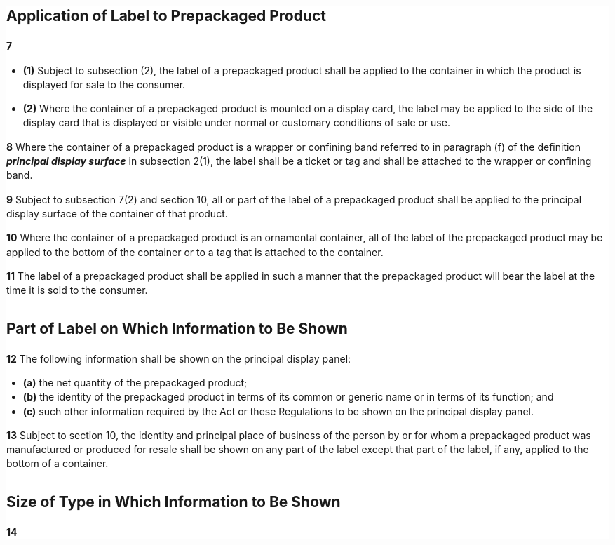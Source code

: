 


## Application of Label to Prepackaged Product


**7** 

- **(1)** Subject to subsection (2), the label of a prepackaged product shall be applied to the container in which the product is displayed for sale to the consumer.

- **(2)** Where the container of a prepackaged product is mounted on a display card, the label may be applied to the side of the display card that is displayed or visible under normal or customary conditions of sale or use.



**8** Where the container of a prepackaged product is a wrapper or confining band referred to in paragraph (f) of the definition ***principal display surface*** in subsection 2(1), the label shall be a ticket or tag and shall be attached to the wrapper or confining band.



**9** Subject to subsection 7(2) and section 10, all or part of the label of a prepackaged product shall be applied to the principal display surface of the container of that product.



**10** Where the container of a prepackaged product is an ornamental container, all of the label of the prepackaged product may be applied to the bottom of the container or to a tag that is attached to the container.



**11** The label of a prepackaged product shall be applied in such a manner that the prepackaged product will bear the label at the time it is sold to the consumer.




## Part of Label on Which Information to Be Shown


**12** The following information shall be shown on the principal display panel:
- **(a)** the net quantity of the prepackaged product;
- **(b)** the identity of the prepackaged product in terms of its common or generic name or in terms of its function; and
- **(c)** such other information required by the Act or these Regulations to be shown on the principal display panel.



**13** Subject to section 10, the identity and principal place of business of the person by or for whom a prepackaged product was manufactured or produced for resale shall be shown on any part of the label except that part of the label, if any, applied to the bottom of a container.




## Size of Type in Which Information to Be Shown


**14** 
